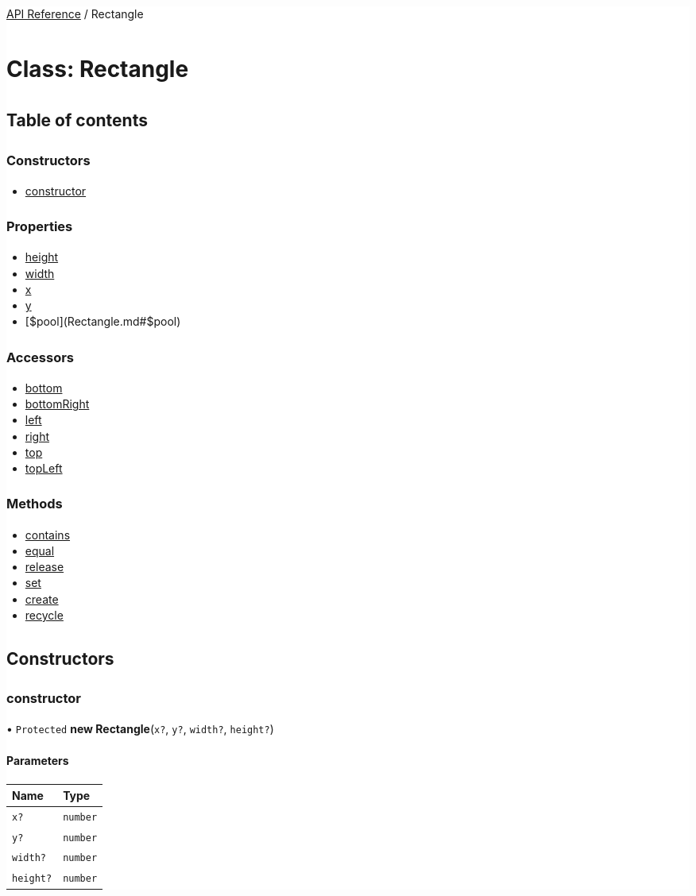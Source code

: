 [API Reference](../README.md) / Rectangle

# Class: Rectangle

## Table of contents

### Constructors

- [constructor](Rectangle.md#constructor)

### Properties

- [height](Rectangle.md#height)
- [width](Rectangle.md#width)
- [x](Rectangle.md#x)
- [y](Rectangle.md#y)
- [$pool](Rectangle.md#$pool)

### Accessors

- [bottom](Rectangle.md#bottom)
- [bottomRight](Rectangle.md#bottomright)
- [left](Rectangle.md#left)
- [right](Rectangle.md#right)
- [top](Rectangle.md#top)
- [topLeft](Rectangle.md#topleft)

### Methods

- [contains](Rectangle.md#contains)
- [equal](Rectangle.md#equal)
- [release](Rectangle.md#release)
- [set](Rectangle.md#set)
- [create](Rectangle.md#create)
- [recycle](Rectangle.md#recycle)

## Constructors

### constructor

• `Protected` **new Rectangle**(`x?`, `y?`, `width?`, `height?`)

#### Parameters

| Name | Type |
| :------ | :------ |
| `x?` | `number` |
| `y?` | `number` |
| `width?` | `number` |
| `height?` | `number` |
